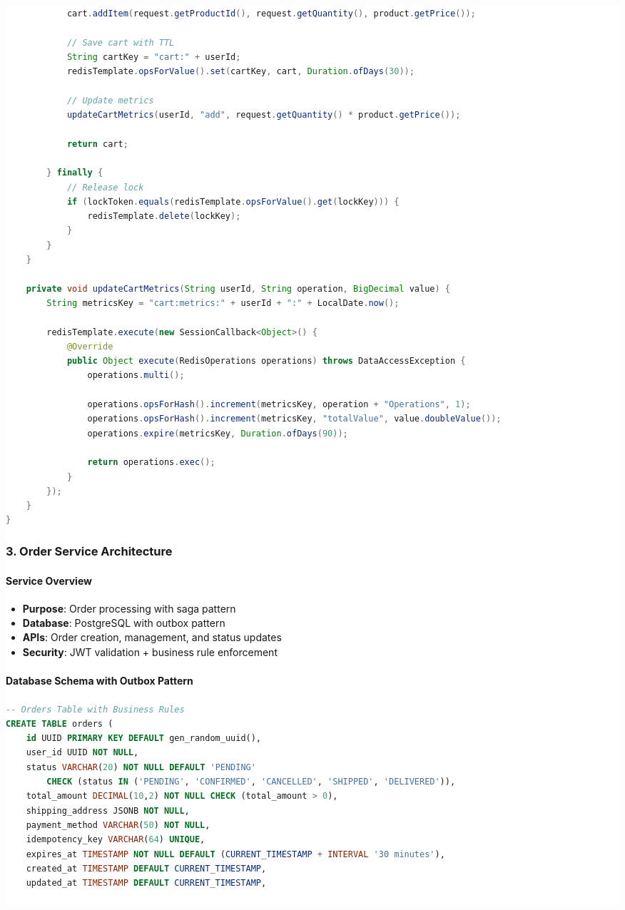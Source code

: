 ```java
            cart.addItem(request.getProductId(), request.getQuantity(), product.getPrice());
            
            // Save cart with TTL
            String cartKey = "cart:" + userId;
            redisTemplate.opsForValue().set(cartKey, cart, Duration.ofDays(30));
            
            // Update metrics
            updateCartMetrics(userId, "add", request.getQuantity() * product.getPrice());
            
            return cart;
            
        } finally {
            // Release lock
            if (lockToken.equals(redisTemplate.opsForValue().get(lockKey))) {
                redisTemplate.delete(lockKey);
            }
        }
    }
    
    private void updateCartMetrics(String userId, String operation, BigDecimal value) {
        String metricsKey = "cart:metrics:" + userId + ":" + LocalDate.now();
        
        redisTemplate.execute(new SessionCallback<Object>() {
            @Override
            public Object execute(RedisOperations operations) throws DataAccessException {
                operations.multi();
                
                operations.opsForHash().increment(metricsKey, operation + "Operations", 1);
                operations.opsForHash().increment(metricsKey, "totalValue", value.doubleValue());
                operations.expire(metricsKey, Duration.ofDays(90));
                
                return operations.exec();
            }
        });
    }
}
```

### 3. Order Service Architecture

#### Service Overview
- **Purpose**: Order processing with saga pattern
- **Database**: PostgreSQL with outbox pattern
- **APIs**: Order creation, management, and status updates
- **Security**: JWT validation + business rule enforcement

#### Database Schema with Outbox Pattern

```sql
-- Orders Table with Business Rules
CREATE TABLE orders (
    id UUID PRIMARY KEY DEFAULT gen_random_uuid(),
    user_id UUID NOT NULL,
    status VARCHAR(20) NOT NULL DEFAULT 'PENDING' 
        CHECK (status IN ('PENDING', 'CONFIRMED', 'CANCELLED', 'SHIPPED', 'DELIVERED')),
    total_amount DECIMAL(10,2) NOT NULL CHECK (total_amount > 0),
    shipping_address JSONB NOT NULL,
    payment_method VARCHAR(50) NOT NULL,
    idempotency_key VARCHAR(64) UNIQUE,
    expires_at TIMESTAMP NOT NULL DEFAULT (CURRENT_TIMESTAMP + INTERVAL '30 minutes'),
    created_at TIMESTAMP DEFAULT CURRENT_TIMESTAMP,
    updated_at TIMESTAMP DEFAULT CURRENT_TIMESTAMP,
    
```